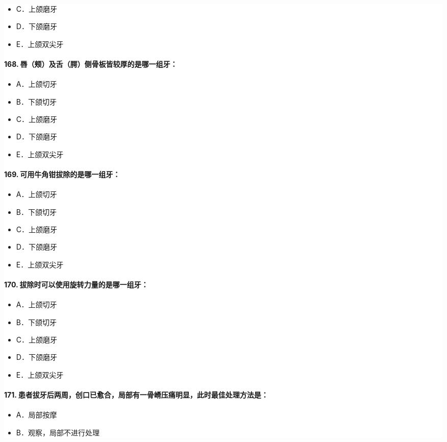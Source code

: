 * C．上颌磨牙

* D．下颌磨牙

* E．上颌双尖牙







#### 168. 唇（颊）及舌（腭）侧骨板皆较厚的是哪一组牙：

* A．上颌切牙

* B．下颌切牙

* C．上颌磨牙

* D．下颌磨牙

* E．上颌双尖牙







#### 169. 可用牛角钳拔除的是哪一组牙：

* A．上颌切牙

* B．下颌切牙

* C．上颌磨牙

* D．下颌磨牙

* E．上颌双尖牙







#### 170. 拔除时可以使用旋转力量的是哪一组牙：

* A．上颌切牙

* B．下颌切牙

* C．上颌磨牙

* D．下颌磨牙

* E．上颌双尖牙







#### 171. 患者拔牙后两周，创口已愈合，局部有一骨嵴压痛明显，此时最佳处理方法是：

* A．局部按摩

* B．观察，局部不进行处理
